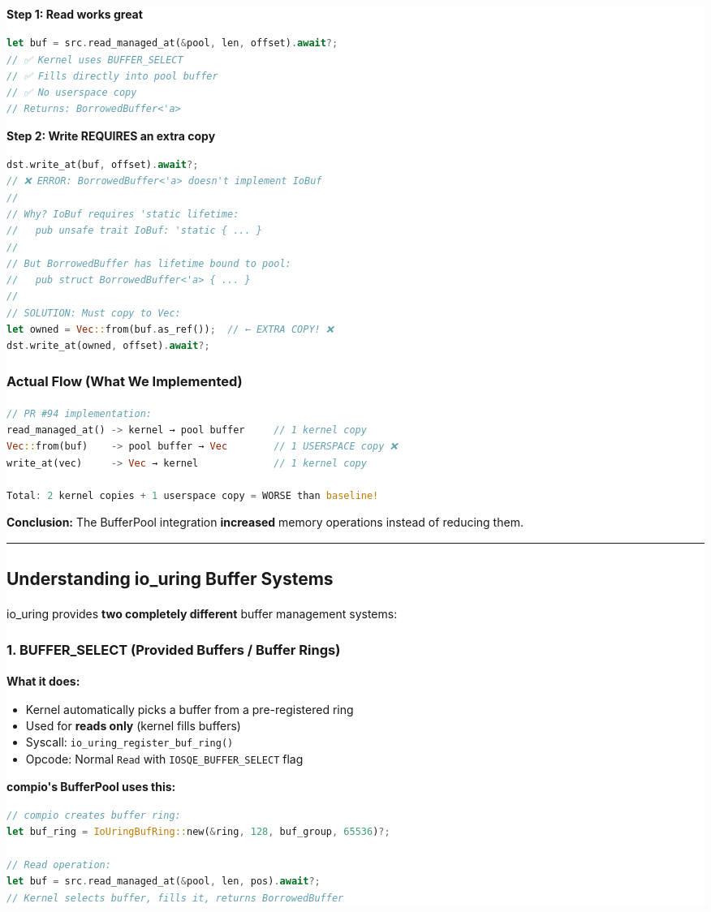 **Step 1: Read works great**
```rust
let buf = src.read_managed_at(&pool, len, offset).await?;
// ✅ Kernel uses BUFFER_SELECT
// ✅ Fills directly into pool buffer
// ✅ No userspace copy
// Returns: BorrowedBuffer<'a>
```

**Step 2: Write REQUIRES an extra copy**
```rust
dst.write_at(buf, offset).await?;
// ❌ ERROR: BorrowedBuffer<'a> doesn't implement IoBuf
//
// Why? IoBuf requires 'static lifetime:
//   pub unsafe trait IoBuf: 'static { ... }
//
// But BorrowedBuffer has lifetime bound to pool:
//   pub struct BorrowedBuffer<'a> { ... }
//
// SOLUTION: Must copy to Vec:
let owned = Vec::from(buf.as_ref());  // ← EXTRA COPY! ❌
dst.write_at(owned, offset).await?;
```

### Actual Flow (What We Implemented)

```rust
// PR #94 implementation:
read_managed_at() -> kernel → pool buffer     // 1 kernel copy
Vec::from(buf)    -> pool buffer → Vec        // 1 USERSPACE copy ❌
write_at(vec)     -> Vec → kernel             // 1 kernel copy

Total: 2 kernel copies + 1 userspace copy = WORSE than baseline!
```

**Conclusion:** The BufferPool integration **increased** memory operations instead of reducing them.

---

## Understanding io_uring Buffer Systems

io_uring provides **two completely different** buffer management systems:

### 1. BUFFER_SELECT (Provided Buffers / Buffer Rings)

**What it does:**
- Kernel automatically picks a buffer from a pre-registered ring
- Used for **reads only** (kernel fills buffers)
- Syscall: `io_uring_register_buf_ring()`
- Opcode: Normal `Read` with `IOSQE_BUFFER_SELECT` flag

**compio's BufferPool uses this:**
```rust
// compio creates buffer ring:
let buf_ring = IoUringBufRing::new(&ring, 128, buf_group, 65536)?;

// Read operation:
let buf = src.read_managed_at(&pool, len, pos).await?;
// Kernel selects buffer, fills it, returns BorrowedBuffer
```
